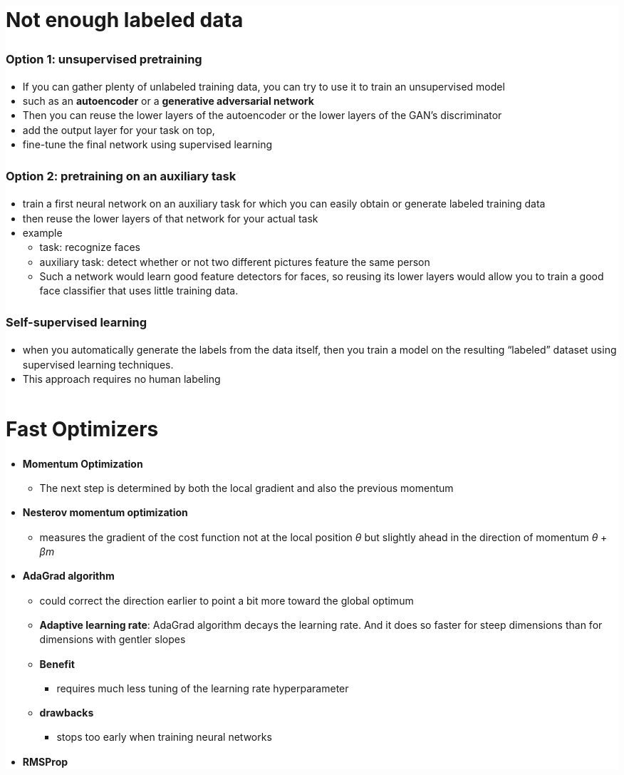 # Not enough labeled data

### Option 1: unsupervised pretraining

- If you can gather plenty of unlabeled training data, you can try to use it to train an unsupervised model
- such as an **autoencoder** or a **generative adversarial network**
- Then you can reuse the lower layers of the autoencoder or the lower layers of the GAN’s discriminator
- add the output layer for your task on top,
- fine-tune the final network using supervised learning

### Option 2: pretraining on an auxiliary task

- train a first neural network on an auxiliary task for which you can easily obtain or generate labeled training data
- then reuse the lower layers of that network for your actual task
- example
  - task: recognize faces
  - auxiliary task: detect whether or not two different pictures feature the same person
  - Such a network would learn good feature detectors for faces, so reusing its lower layers would allow you to train a good face classifier that uses little training data.

### Self-supervised learning

- when you automatically generate the labels from the data itself, then you train a model on the resulting “labeled” dataset using supervised learning techniques.
- This approach requires no human labeling

# Fast Optimizers

- **Momentum Optimization**

  - The next step is determined by both the local gradient and also the previous momentum

- **Nesterov momentum optimization**

  - measures the gradient of the cost function not at the local position $θ$ but slightly ahead in the direction of momentum $θ + βm$

- **AdaGrad algorithm**

  - could correct the direction earlier to point a bit more toward the global optimum
  - **Adaptive learning rate**: AdaGrad algorithm decays the learning rate. And it does so faster for steep dimensions than for dimensions with gentler slopes

  - **Benefit**
    - requires much less tuning of the learning rate hyperparameter
  - **drawbacks**
    - stops too early when training neural networks

- **RMSProp**
